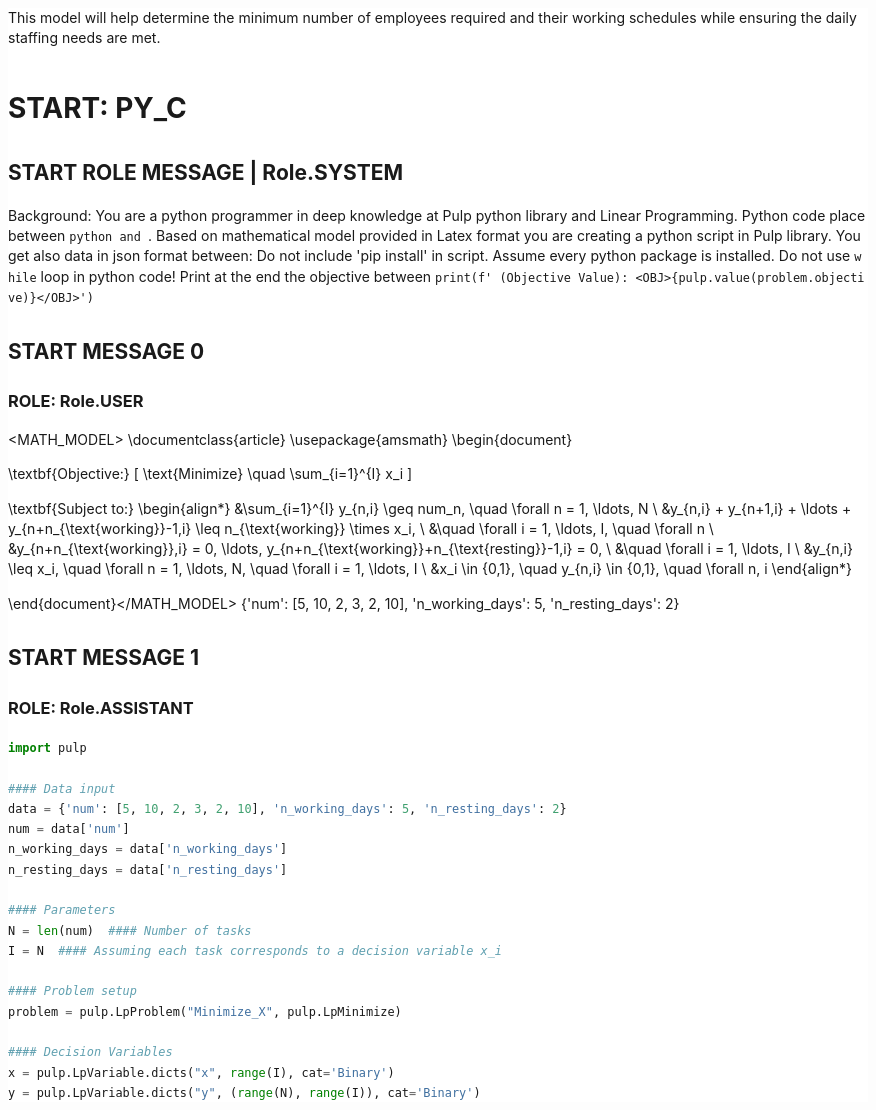 This model will help determine the minimum number of employees required and their working schedules while ensuring the daily staffing needs are met.

# START: PY_C 
## START ROLE MESSAGE | Role.SYSTEM 
Background: You are a python programmer in deep knowledge at Pulp python library and Linear Programming. Python code place between ```python and ```. Based on mathematical model provided in Latex format you are creating a python script in Pulp library. You get also data in json format between: <DATA></DATA> Do not include 'pip install' in script. Assume every python package is installed. Do not use `while` loop in python code! Print at the end the objective between <OBJ></OBJ> `print(f' (Objective Value): <OBJ>{pulp.value(problem.objective)}</OBJ>')` 
## START MESSAGE 0 
### ROLE: Role.USER
<MATH_MODEL>
\documentclass{article}
\usepackage{amsmath}
\begin{document}

\textbf{Objective:}
\[
\text{Minimize} \quad \sum_{i=1}^{I} x_i
\]

\textbf{Subject to:}
\begin{align*}
&\sum_{i=1}^{I} y_{n,i} \geq num_n, \quad \forall n = 1, \ldots, N \\
&y_{n,i} + y_{n+1,i} + \ldots + y_{n+n_{\text{working}}-1,i} \leq n_{\text{working}} \times x_i, \\
&\quad \forall i = 1, \ldots, I, \quad \forall n \\
&y_{n+n_{\text{working}},i} = 0, \ldots, y_{n+n_{\text{working}}+n_{\text{resting}}-1,i} = 0, \\
&\quad \forall i = 1, \ldots, I \\
&y_{n,i} \leq x_i, \quad \forall n = 1, \ldots, N, \quad \forall i = 1, \ldots, I \\
&x_i \in \{0,1\}, \quad y_{n,i} \in \{0,1\}, \quad \forall n, i
\end{align*}

\end{document}</MATH_MODEL>
<DATA>
{'num': [5, 10, 2, 3, 2, 10], 'n_working_days': 5, 'n_resting_days': 2}</DATA>


## START MESSAGE 1 
### ROLE: Role.ASSISTANT
```python
import pulp

#### Data input
data = {'num': [5, 10, 2, 3, 2, 10], 'n_working_days': 5, 'n_resting_days': 2}
num = data['num']
n_working_days = data['n_working_days']
n_resting_days = data['n_resting_days']

#### Parameters
N = len(num)  #### Number of tasks
I = N  #### Assuming each task corresponds to a decision variable x_i

#### Problem setup
problem = pulp.LpProblem("Minimize_X", pulp.LpMinimize)

#### Decision Variables
x = pulp.LpVariable.dicts("x", range(I), cat='Binary')
y = pulp.LpVariable.dicts("y", (range(N), range(I)), cat='Binary')
```
